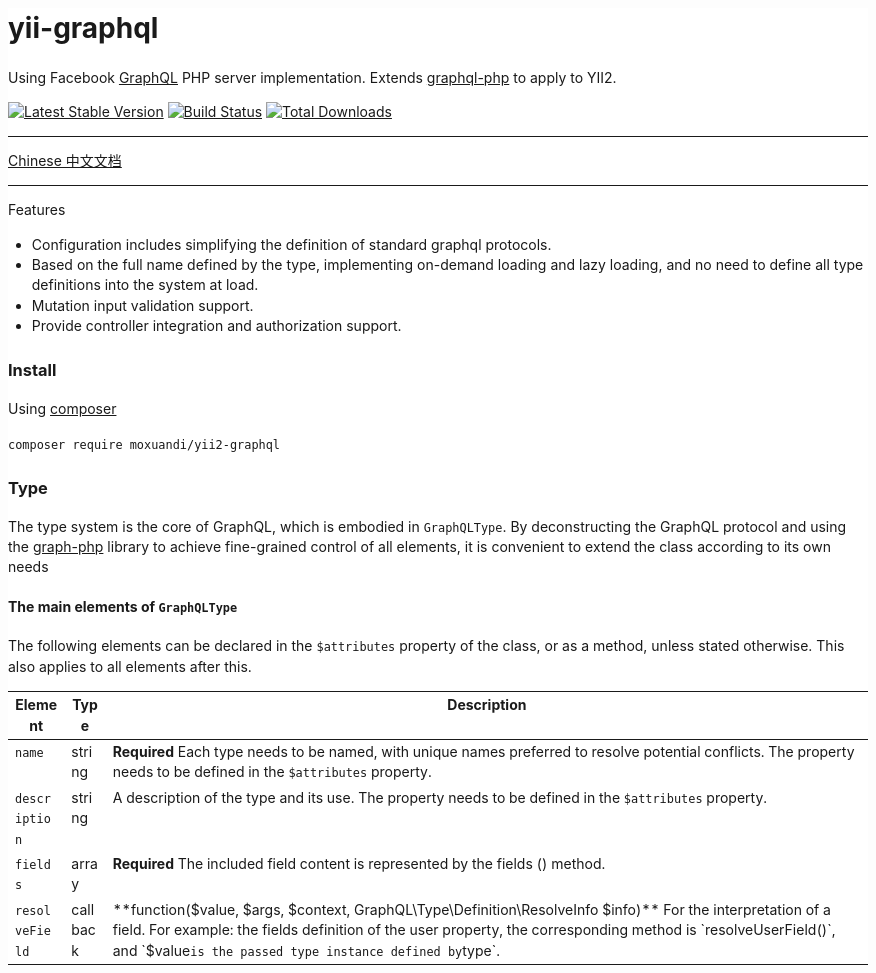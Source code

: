 yii-graphql
==========
Using Facebook [GraphQL](http://facebook.github.io/graphql/) PHP server implementation. Extends [graphql-php](https://github.com/webonyx/graphql-php) to apply to YII2.

[![Latest Stable Version](https://poser.pugx.org/tsingsun/yii2-graphql/v/stable.svg)](https://packagist.org/packages/tsingsun/yii2-graphql)
[![Build Status](https://travis-ci.org/tsingsun/yii2-graphql.png?branch=master)](https://travis-ci.org/tsingsun/yii2-graphql)
[![Total Downloads](https://poser.pugx.org/tsingsun/yii2-graphql/downloads.svg)](https://packagist.org/packages/tsingsun/yii2-graphql)

--------

[Chinese 中文文档](/README.md)

-------

Features

* Configuration includes simplifying the definition of standard graphql protocols.
* Based on the full name defined by the type, implementing on-demand loading and lazy loading, and no need to define all type definitions into the system at load.
* Mutation input validation support.
* Provide controller integration and authorization support.

### Install

Using [composer](https://getcomposer.org/)
```
composer require moxuandi/yii2-graphql
```

### Type
The type system is the core of GraphQL, which is embodied in `GraphQLType`. By deconstructing the GraphQL protocol and using the [graph-php](https://github.com/webonyx/graphql-php) library to achieve fine-grained control of all elements, it is convenient to extend the class according to its own needs


#### The main elements of `GraphQLType`

The following elements can be declared in the `$attributes` property of the class, or as a method, unless stated otherwise. This also applies to all elements after this.

Element  | Type | Description
----- | ----- | -----
`name` | string | **Required** Each type needs to be named, with unique names preferred to resolve potential conflicts. The property needs to be defined in the `$attributes` property.
`description` | string | A description of the type and its use. The property needs to be defined in the `$attributes` property.
`fields` | array | **Required** The included field content is represented by the fields () method.
`resolveField` | callback | **function($value, $args, $context, GraphQL\Type\Definition\ResolveInfo $info)** For the interpretation of a field. For example: the fields definition of the user property, the corresponding method is `resolveUserField()`, and `$value` is the passed type instance defined by `type`.
